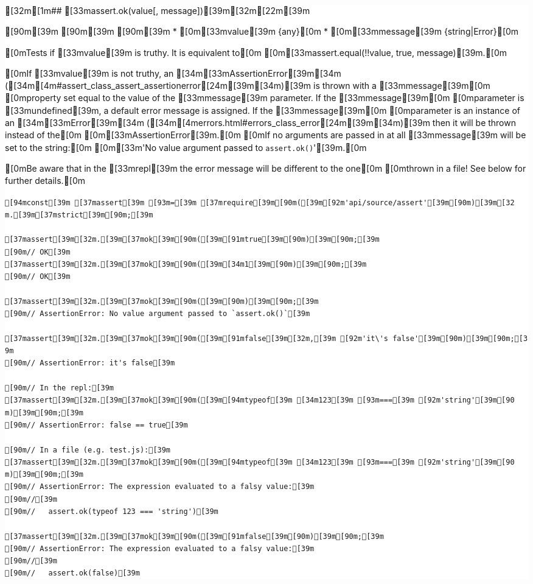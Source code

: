 [32m[1m## [33massert.ok(value[, message])[39m[32m[22m[39m

[90m[39m
[90m[39m
[90m[39m    * [0m[33mvalue[39m {any}[0m
    * [0m[33mmessage[39m {string|Error}[0m

[0mTests if [33mvalue[39m is truthy. It is equivalent to[0m
[0m[33massert.equal(!!value, true, message)[39m.[0m

[0mIf [33mvalue[39m is not truthy, an [34m[33mAssertionError[39m[34m ([34m[4m#assert_class_assert_assertionerror[24m[39m[34m)[39m is thrown with a [33mmessage[39m[0m
[0mproperty set equal to the value of the [33mmessage[39m parameter. If the [33mmessage[39m[0m
[0mparameter is [33mundefined[39m, a default error message is assigned. If the [33mmessage[39m[0m
[0mparameter is an instance of an [34m[33mError[39m[34m ([34m[4merrors.html#errors_class_error[24m[39m[34m)[39m then it will be thrown instead of the[0m
[0m[33mAssertionError[39m.[0m
[0mIf no arguments are passed in at all [33mmessage[39m will be set to the string:[0m
[0m[33m'No value argument passed to `assert.ok()`'[39m.[0m

[0mBe aware that in the [33mrepl[39m the error message will be different to the one[0m
[0mthrown in a file! See below for further details.[0m

    [94mconst[39m [37massert[39m [93m=[39m [37mrequire[39m[90m([39m[92m'api/source/assert'[39m[90m)[39m[32m.[39m[37mstrict[39m[90m;[39m
    
    [37massert[39m[32m.[39m[37mok[39m[90m([39m[91mtrue[39m[90m)[39m[90m;[39m
    [90m// OK[39m
    [37massert[39m[32m.[39m[37mok[39m[90m([39m[34m1[39m[90m)[39m[90m;[39m
    [90m// OK[39m
    
    [37massert[39m[32m.[39m[37mok[39m[90m([39m[90m)[39m[90m;[39m
    [90m// AssertionError: No value argument passed to `assert.ok()`[39m
    
    [37massert[39m[32m.[39m[37mok[39m[90m([39m[91mfalse[39m[32m,[39m [92m'it\'s false'[39m[90m)[39m[90m;[39m
    [90m// AssertionError: it's false[39m
    
    [90m// In the repl:[39m
    [37massert[39m[32m.[39m[37mok[39m[90m([39m[94mtypeof[39m [34m123[39m [93m===[39m [92m'string'[39m[90m)[39m[90m;[39m
    [90m// AssertionError: false == true[39m
    
    [90m// In a file (e.g. test.js):[39m
    [37massert[39m[32m.[39m[37mok[39m[90m([39m[94mtypeof[39m [34m123[39m [93m===[39m [92m'string'[39m[90m)[39m[90m;[39m
    [90m// AssertionError: The expression evaluated to a falsy value:[39m
    [90m//[39m
    [90m//   assert.ok(typeof 123 === 'string')[39m
    
    [37massert[39m[32m.[39m[37mok[39m[90m([39m[91mfalse[39m[90m)[39m[90m;[39m
    [90m// AssertionError: The expression evaluated to a falsy value:[39m
    [90m//[39m
    [90m//   assert.ok(false)[39m
    